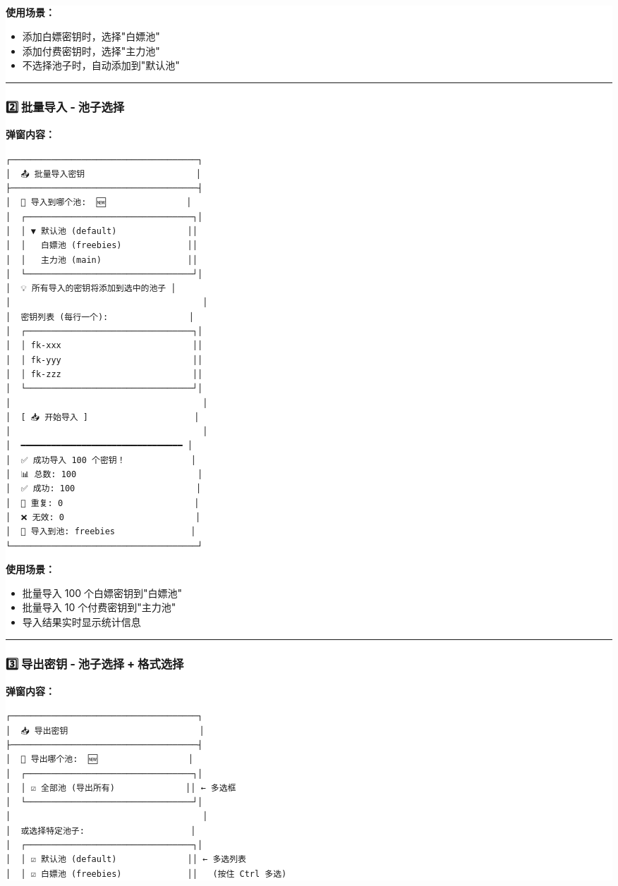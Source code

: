 **使用场景：**
- 添加白嫖密钥时，选择"白嫖池"
- 添加付费密钥时，选择"主力池"
- 不选择池子时，自动添加到"默认池"

---

### 2️⃣ 批量导入 - 池子选择

**弹窗内容：**

```
┌─────────────────────────────────────┐
│  📤 批量导入密钥                      │
├─────────────────────────────────────┤
│  🎯 导入到哪个池:  🆕                │
│  ┌─────────────────────────────────┐│
│  │ ▼ 默认池 (default)              ││
│  │   白嫖池 (freebies)             ││
│  │   主力池 (main)                 ││
│  └─────────────────────────────────┘│
│  💡 所有导入的密钥将添加到选中的池子 │
│                                      │
│  密钥列表 (每行一个):                │
│  ┌─────────────────────────────────┐│
│  │ fk-xxx                          ││
│  │ fk-yyy                          ││
│  │ fk-zzz                          ││
│  └─────────────────────────────────┘│
│                                      │
│  [ 📥 开始导入 ]                     │
│                                      │
│  ━━━━━━━━━━━━━━━━━━━━━━━━━━━━━━━━ │
│  ✅ 成功导入 100 个密钥！             │
│  📊 总数: 100                        │
│  ✅ 成功: 100                        │
│  🔄 重复: 0                          │
│  ❌ 无效: 0                          │
│  🎯 导入到池: freebies               │
└─────────────────────────────────────┘
```

**使用场景：**
- 批量导入 100 个白嫖密钥到"白嫖池"
- 批量导入 10 个付费密钥到"主力池"
- 导入结果实时显示统计信息

---

### 3️⃣ 导出密钥 - 池子选择 + 格式选择

**弹窗内容：**

```
┌─────────────────────────────────────┐
│  📥 导出密钥                          │
├─────────────────────────────────────┤
│  🎯 导出哪个池:  🆕                  │
│  ┌─────────────────────────────────┐│
│  │ ☑ 全部池 (导出所有)              ││ ← 多选框
│  └─────────────────────────────────┘│
│                                      │
│  或选择特定池子:                     │
│  ┌─────────────────────────────────┐│
│  │ ☑ 默认池 (default)              ││ ← 多选列表
│  │ ☑ 白嫖池 (freebies)             ││   (按住 Ctrl 多选)
```
